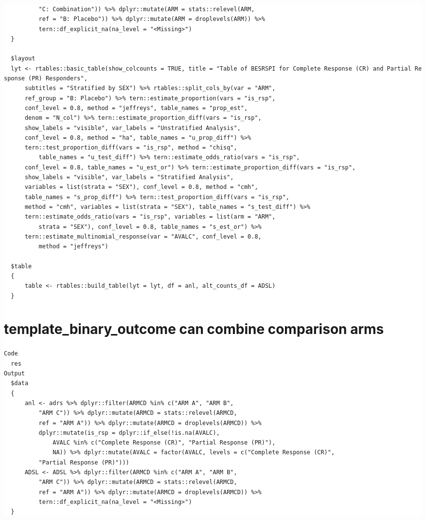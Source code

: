               "C: Combination")) %>% dplyr::mutate(ARM = stats::relevel(ARM, 
              ref = "B: Placebo")) %>% dplyr::mutate(ARM = droplevels(ARM)) %>% 
              tern::df_explicit_na(na_level = "<Missing>")
      }
      
      $layout
      lyt <- rtables::basic_table(show_colcounts = TRUE, title = "Table of BESRSPI for Complete Response (CR) and Partial Response (PR) Responders", 
          subtitles = "Stratified by SEX") %>% rtables::split_cols_by(var = "ARM", 
          ref_group = "B: Placebo") %>% tern::estimate_proportion(vars = "is_rsp", 
          conf_level = 0.8, method = "jeffreys", table_names = "prop_est", 
          denom = "N_col") %>% tern::estimate_proportion_diff(vars = "is_rsp", 
          show_labels = "visible", var_labels = "Unstratified Analysis", 
          conf_level = 0.8, method = "ha", table_names = "u_prop_diff") %>% 
          tern::test_proportion_diff(vars = "is_rsp", method = "chisq", 
              table_names = "u_test_diff") %>% tern::estimate_odds_ratio(vars = "is_rsp", 
          conf_level = 0.8, table_names = "u_est_or") %>% tern::estimate_proportion_diff(vars = "is_rsp", 
          show_labels = "visible", var_labels = "Stratified Analysis", 
          variables = list(strata = "SEX"), conf_level = 0.8, method = "cmh", 
          table_names = "s_prop_diff") %>% tern::test_proportion_diff(vars = "is_rsp", 
          method = "cmh", variables = list(strata = "SEX"), table_names = "s_test_diff") %>% 
          tern::estimate_odds_ratio(vars = "is_rsp", variables = list(arm = "ARM", 
              strata = "SEX"), conf_level = 0.8, table_names = "s_est_or") %>% 
          tern::estimate_multinomial_response(var = "AVALC", conf_level = 0.8, 
              method = "jeffreys")
      
      $table
      {
          table <- rtables::build_table(lyt = lyt, df = anl, alt_counts_df = ADSL)
      }
      

# template_binary_outcome can combine comparison arms

    Code
      res
    Output
      $data
      {
          anl <- adrs %>% dplyr::filter(ARMCD %in% c("ARM A", "ARM B", 
              "ARM C")) %>% dplyr::mutate(ARMCD = stats::relevel(ARMCD, 
              ref = "ARM A")) %>% dplyr::mutate(ARMCD = droplevels(ARMCD)) %>% 
              dplyr::mutate(is_rsp = dplyr::if_else(!is.na(AVALC), 
                  AVALC %in% c("Complete Response (CR)", "Partial Response (PR)"), 
                  NA)) %>% dplyr::mutate(AVALC = factor(AVALC, levels = c("Complete Response (CR)", 
              "Partial Response (PR)")))
          ADSL <- ADSL %>% dplyr::filter(ARMCD %in% c("ARM A", "ARM B", 
              "ARM C")) %>% dplyr::mutate(ARMCD = stats::relevel(ARMCD, 
              ref = "ARM A")) %>% dplyr::mutate(ARMCD = droplevels(ARMCD)) %>% 
              tern::df_explicit_na(na_level = "<Missing>")
      }
      